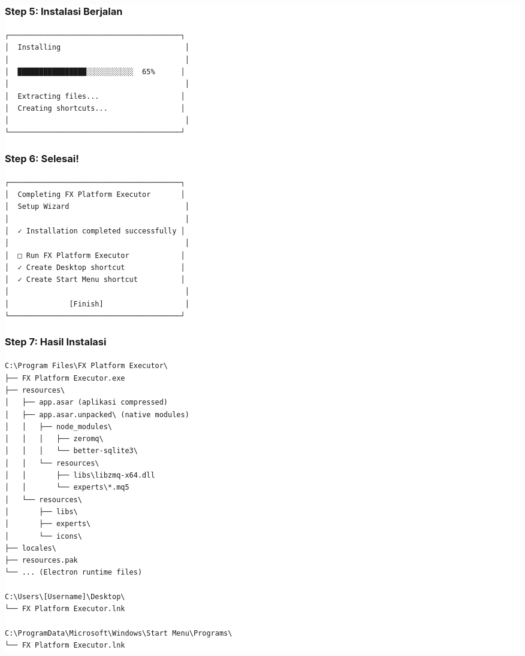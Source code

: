 ### Step 5: Instalasi Berjalan

```
┌────────────────────────────────────────┐
│  Installing                             │
│                                         │
│  ████████████████░░░░░░░░░░░  65%      │
│                                         │
│  Extracting files...                   │
│  Creating shortcuts...                 │
│                                         │
└────────────────────────────────────────┘
```

### Step 6: Selesai!

```
┌────────────────────────────────────────┐
│  Completing FX Platform Executor       │
│  Setup Wizard                           │
│                                         │
│  ✓ Installation completed successfully │
│                                         │
│  □ Run FX Platform Executor            │
│  ✓ Create Desktop shortcut             │
│  ✓ Create Start Menu shortcut          │
│                                         │
│              [Finish]                   │
└────────────────────────────────────────┘
```

### Step 7: Hasil Instalasi

```
C:\Program Files\FX Platform Executor\
├── FX Platform Executor.exe
├── resources\
│   ├── app.asar (aplikasi compressed)
│   ├── app.asar.unpacked\ (native modules)
│   │   ├── node_modules\
│   │   │   ├── zeromq\
│   │   │   └── better-sqlite3\
│   │   └── resources\
│   │       ├── libs\libzmq-x64.dll
│   │       └── experts\*.mq5
│   └── resources\
│       ├── libs\
│       ├── experts\
│       └── icons\
├── locales\
├── resources.pak
└── ... (Electron runtime files)

C:\Users\[Username]\Desktop\
└── FX Platform Executor.lnk

C:\ProgramData\Microsoft\Windows\Start Menu\Programs\
└── FX Platform Executor.lnk
```
